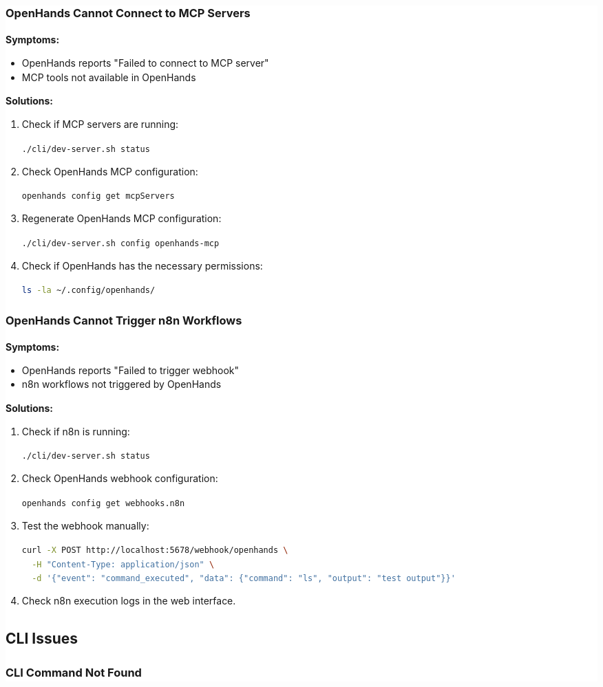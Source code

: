 ### OpenHands Cannot Connect to MCP Servers

**Symptoms:**
- OpenHands reports "Failed to connect to MCP server"
- MCP tools not available in OpenHands

**Solutions:**

1. Check if MCP servers are running:
   ```bash
   ./cli/dev-server.sh status
   ```

2. Check OpenHands MCP configuration:
   ```bash
   openhands config get mcpServers
   ```

3. Regenerate OpenHands MCP configuration:
   ```bash
   ./cli/dev-server.sh config openhands-mcp
   ```

4. Check if OpenHands has the necessary permissions:
   ```bash
   ls -la ~/.config/openhands/
   ```

### OpenHands Cannot Trigger n8n Workflows

**Symptoms:**
- OpenHands reports "Failed to trigger webhook"
- n8n workflows not triggered by OpenHands

**Solutions:**

1. Check if n8n is running:
   ```bash
   ./cli/dev-server.sh status
   ```

2. Check OpenHands webhook configuration:
   ```bash
   openhands config get webhooks.n8n
   ```

3. Test the webhook manually:
   ```bash
   curl -X POST http://localhost:5678/webhook/openhands \
     -H "Content-Type: application/json" \
     -d '{"event": "command_executed", "data": {"command": "ls", "output": "test output"}}'
   ```

4. Check n8n execution logs in the web interface.

## CLI Issues

### CLI Command Not Found
